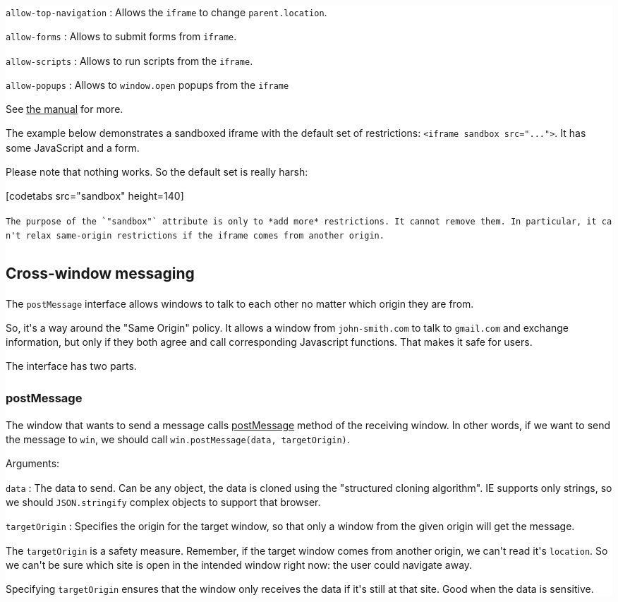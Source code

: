 `allow-top-navigation`
: Allows the `iframe` to change `parent.location`.

`allow-forms`
: Allows to submit forms from `iframe`.

`allow-scripts`
: Allows to run scripts from the `iframe`.

`allow-popups`
: Allows to `window.open` popups from the `iframe`

See [the manual](mdn:/HTML/Element/iframe) for more.

The example below demonstrates a sandboxed iframe with the default set of restrictions: `<iframe sandbox src="...">`. It has some JavaScript and a form.

Please note that nothing works. So the default set is really harsh:

[codetabs src="sandbox" height=140]


```smart
The purpose of the `"sandbox"` attribute is only to *add more* restrictions. It cannot remove them. In particular, it can't relax same-origin restrictions if the iframe comes from another origin.
```

## Cross-window messaging

The `postMessage` interface allows windows to talk to each other no matter which origin they are from.

So, it's a way around the "Same Origin" policy. It allows a window from `john-smith.com` to talk to `gmail.com` and exchange information, but only if they both agree and call corresponding Javascript functions. That makes it safe for users.

The interface has two parts.

### postMessage

The window that wants to send a message calls [postMessage](mdn:api/Window.postMessage) method of the receiving window. In other words, if we want to send the message to `win`, we should call  `win.postMessage(data, targetOrigin)`.

Arguments:

`data`
: The data to send. Can be any object, the data is cloned using the "structured cloning algorithm". IE supports only strings, so we should `JSON.stringify` complex objects to support that browser.

`targetOrigin`
: Specifies the origin for the target window, so that only a window from the given origin will get the message.

The `targetOrigin` is a safety measure. Remember, if the target window comes from another origin, we can't read it's `location`. So we can't be sure which site is open in the intended window right now: the user could navigate away.

Specifying `targetOrigin` ensures that the window only receives the data if it's still at that site. Good when the data is sensitive.
